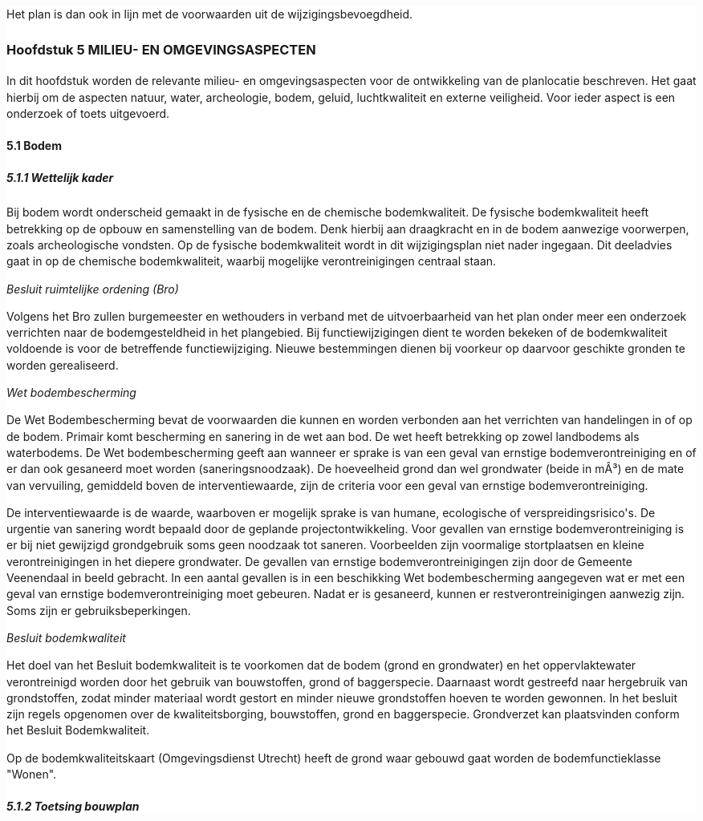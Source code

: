 Het plan is dan ook in lijn met de voorwaarden uit de wijzigingsbevoegdheid.

### Hoofdstuk 5 MILIEU\- EN OMGEVINGSASPECTEN

In dit hoofdstuk worden de relevante milieu\- en omgevingsaspecten voor de ontwikkeling van de planlocatie beschreven. Het gaat hierbij om de aspecten natuur, water, archeologie, bodem, geluid, luchtkwaliteit en externe veiligheid. Voor ieder aspect is een onderzoek of toets uitgevoerd.

#### 5\.1 Bodem

##### 5\.1\.1 Wettelijk kader

Bij bodem wordt onderscheid gemaakt in de fysische en de chemische bodemkwaliteit. De fysische bodemkwaliteit heeft betrekking op de opbouw en samenstelling van de bodem. Denk hierbij aan draagkracht en in de bodem aanwezige voorwerpen, zoals archeologische vondsten. Op de fysische bodemkwaliteit wordt in dit wijzigingsplan niet nader ingegaan. Dit deeladvies gaat in op de chemische bodemkwaliteit, waarbij mogelijke verontreinigingen centraal staan.

*Besluit ruimtelijke ordening (Bro)*

Volgens het Bro zullen burgemeester en wethouders in verband met de uitvoerbaarheid van het plan onder meer een onderzoek verrichten naar de bodemgesteldheid in het plangebied. Bij functiewijzigingen dient te worden bekeken of de bodemkwaliteit voldoende is voor de betreffende functiewijziging. Nieuwe bestemmingen dienen bij voorkeur op daarvoor geschikte gronden te worden gerealiseerd.

*Wet bodembescherming*

De Wet Bodembescherming bevat de voorwaarden die kunnen en worden verbonden aan het verrichten van handelingen in of op de bodem. Primair komt bescherming en sanering in de wet aan bod. De wet heeft betrekking op zowel landbodems als waterbodems. De Wet bodembescherming geeft aan wanneer er sprake is van een geval van ernstige bodemverontreiniging en of er dan ook gesaneerd moet worden (saneringsnoodzaak). De hoeveelheid grond dan wel grondwater (beide in mÂ³) en de mate van vervuiling, gemiddeld boven de interventiewaarde, zijn de criteria voor een geval van ernstige bodemverontreiniging.

De interventiewaarde is de waarde, waarboven er mogelijk sprake is van humane, ecologische of verspreidingsrisico's. De urgentie van sanering wordt bepaald door de geplande projectontwikkeling. Voor gevallen van ernstige bodemverontreiniging is er bij niet gewijzigd grondgebruik soms geen noodzaak tot saneren. Voorbeelden zijn voormalige stortplaatsen en kleine verontreinigingen in het diepere grondwater. De gevallen van ernstige bodemverontreinigingen zijn door de Gemeente Veenendaal in beeld gebracht. In een aantal gevallen is in een beschikking Wet bodembescherming aangegeven wat er met een geval van ernstige bodemverontreiniging moet gebeuren. Nadat er is gesaneerd, kunnen er restverontreinigingen aanwezig zijn. Soms zijn er gebruiksbeperkingen.

*Besluit bodemkwaliteit*

Het doel van het Besluit bodemkwaliteit is te voorkomen dat de bodem (grond en grondwater) en het oppervlaktewater verontreinigd worden door het gebruik van bouwstoffen, grond of baggerspecie. Daarnaast wordt gestreefd naar hergebruik van grondstoffen, zodat minder materiaal wordt gestort en minder nieuwe grondstoffen hoeven te worden gewonnen. In het besluit zijn regels opgenomen over de kwaliteitsborging, bouwstoffen, grond en baggerspecie. Grondverzet kan plaatsvinden conform het Besluit Bodemkwaliteit.

Op de bodemkwaliteitskaart (Omgevingsdienst Utrecht) heeft de grond waar gebouwd gaat worden de bodemfunctieklasse "Wonen".

##### 5\.1\.2 Toetsing bouwplan
